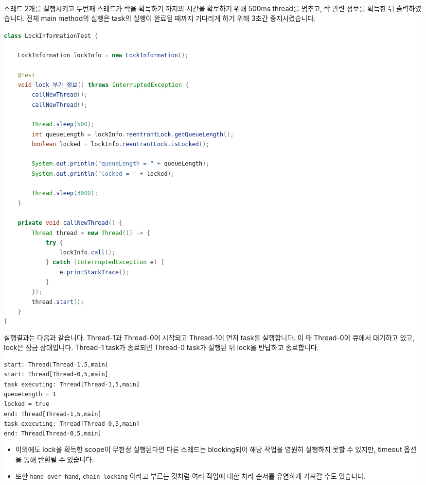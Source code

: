   스레드 2개를 실행시키고 두번째 스레드가 락을 획득하기 까지의 시간을 확보하기 위해 500ms thread를 멈추고, 락 관련 정보를 획득한 뒤 출력하였습니다. 전체 main method의 실행은 task의 실행이 완료될 때까지 기다리게 하기 위해 3초간 중지시켰습니다.

  ```java
  class LockInformationTest {
  
      LockInformation lockInfo = new LockInformation();
  
      @Test
      void lock_부가_정보() throws InterruptedException {
          callNewThread();
          callNewThread();
  
          Thread.sleep(500);
          int queueLength = lockInfo.reentrantLock.getQueueLength();
          boolean locked = lockInfo.reentrantLock.isLocked();
  
          System.out.println("queueLength = " + queueLength);
          System.out.println("locked = " + locked);
  
          Thread.sleep(3000);
      }
  
      private void callNewThread() {
          Thread thread = new Thread(() -> {
              try {
                  lockInfo.call();
              } catch (InterruptedException e) {
                  e.printStackTrace();
              }
          });
          thread.start();
      }
  }
  ```

  실행결과는 다음과 같습니다. Thread-1과 Thread-0이 시작되고 Thread-1이 먼저 task를 실행합니다. 이 때 Thread-0이 큐에서 대기하고 있고, lock은 잠금 상태입니다. Thread-1 task가 종료되면 Thread-0 task가 실행된 뒤 lock을 반납하고 종료합니다.

  ```txt
  start: Thread[Thread-1,5,main]
  start: Thread[Thread-0,5,main]
  task executing: Thread[Thread-1,5,main]
  queueLength = 1
  locked = true
  end: Thread[Thread-1,5,main]
  task executing: Thread[Thread-0,5,main]
  end: Thread[Thread-0,5,main]
  ```

- 이외에도 lock을 획득한 scope이 무한정 실행된다면 다른 스레드는 blocking되어 해당 작업을 영원히 실행하지 못할 수 있지만, timeout 옵션을 통해 반환될 수 있습니다.

- 또한 `hand over hand`, `chain locking` 이라고 부르는 것처럼 여러 작업에 대한 처리 순서를 유연하게 가져갈 수도 있습니다.
